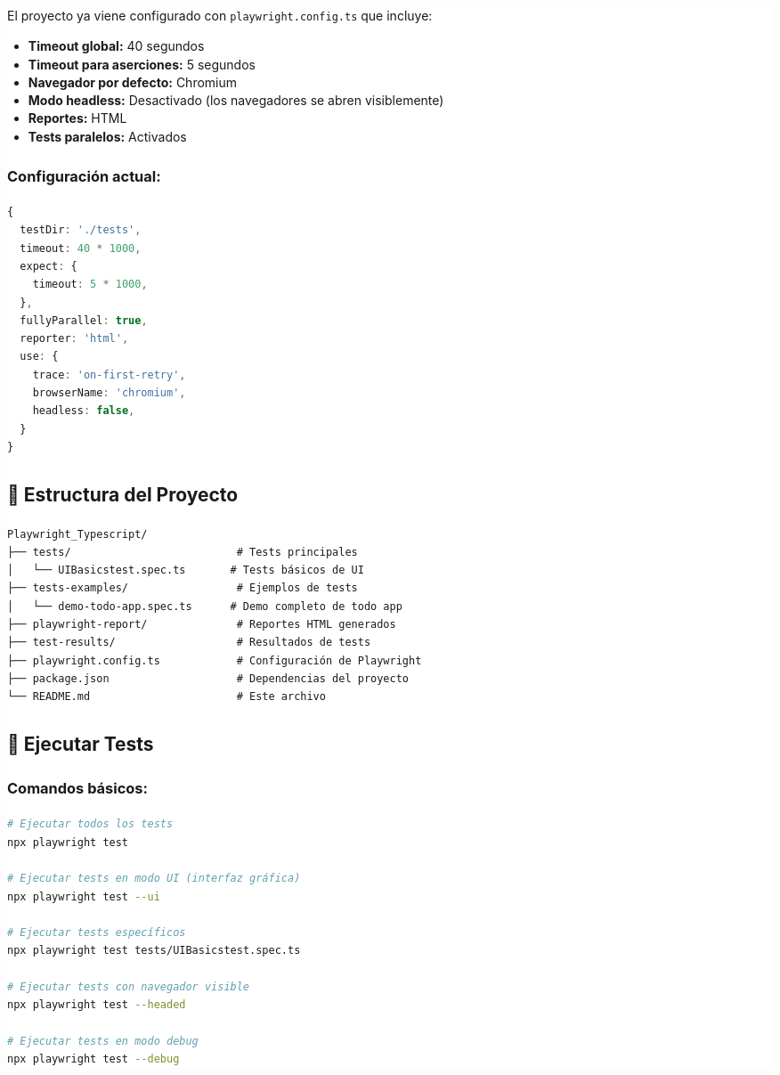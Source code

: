 El proyecto ya viene configurado con `playwright.config.ts` que incluye:

- **Timeout global:** 40 segundos
- **Timeout para aserciones:** 5 segundos
- **Navegador por defecto:** Chromium
- **Modo headless:** Desactivado (los navegadores se abren visiblemente)
- **Reportes:** HTML
- **Tests paralelos:** Activados

### Configuración actual:

```typescript
{
  testDir: './tests',
  timeout: 40 * 1000,
  expect: {
    timeout: 5 * 1000,
  },
  fullyParallel: true,
  reporter: 'html',
  use: {
    trace: 'on-first-retry',
    browserName: 'chromium',
    headless: false,
  }
}
```

## 📁 Estructura del Proyecto

```
Playwright_Typescript/
├── tests/                          # Tests principales
│   └── UIBasicstest.spec.ts       # Tests básicos de UI
├── tests-examples/                 # Ejemplos de tests
│   └── demo-todo-app.spec.ts      # Demo completo de todo app
├── playwright-report/              # Reportes HTML generados
├── test-results/                   # Resultados de tests
├── playwright.config.ts            # Configuración de Playwright
├── package.json                    # Dependencias del proyecto
└── README.md                       # Este archivo
```

## 🧪 Ejecutar Tests

### Comandos básicos:

```bash
# Ejecutar todos los tests
npx playwright test

# Ejecutar tests en modo UI (interfaz gráfica)
npx playwright test --ui

# Ejecutar tests específicos
npx playwright test tests/UIBasicstest.spec.ts

# Ejecutar tests con navegador visible
npx playwright test --headed

# Ejecutar tests en modo debug
npx playwright test --debug
```
